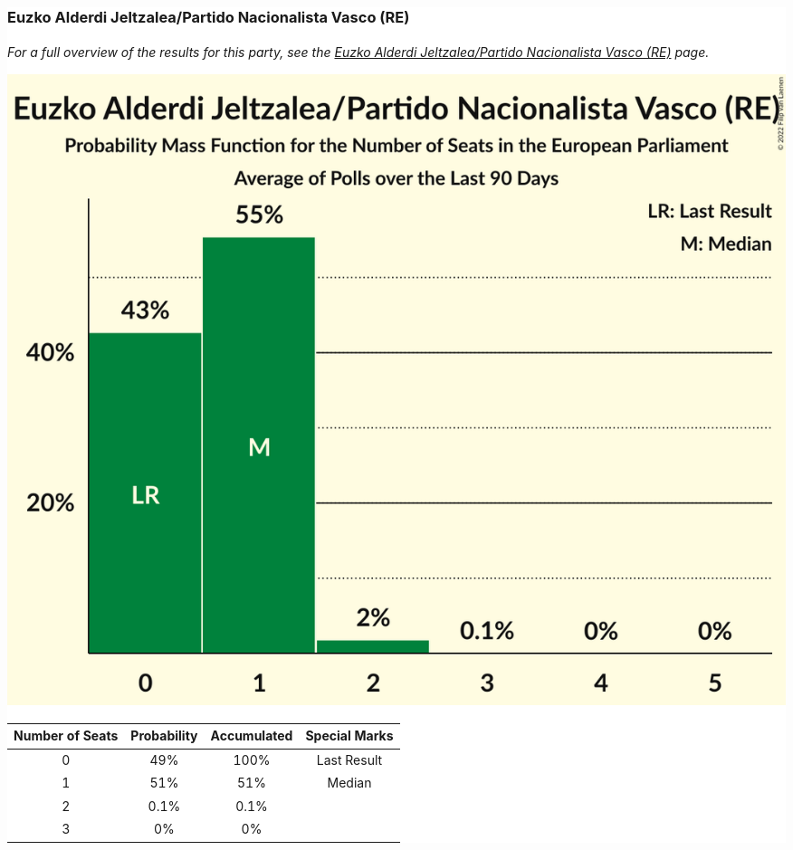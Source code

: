 ### Euzko Alderdi Jeltzalea/Partido Nacionalista Vasco (RE)

*For a full overview of the results for this party, see the [Euzko Alderdi Jeltzalea/Partido Nacionalista Vasco (RE)](party-euzkoalderdijeltzaleapartidonacionalistavascore.html) page.*

![Graph with seats probability mass function not yet produced](average-2022-08-31-seats-pmf-euzkoalderdijeltzaleapartidonacionalistavascore.png "Seats Probability Mass Function")

| Number of Seats | Probability | Accumulated | Special Marks |
|:---------------:|:-----------:|:-----------:|:-------------:|
| 0 | 49% | 100% | Last Result |
| 1 | 51% | 51% | Median |
| 2 | 0.1% | 0.1% |  |
| 3 | 0% | 0% |  |
